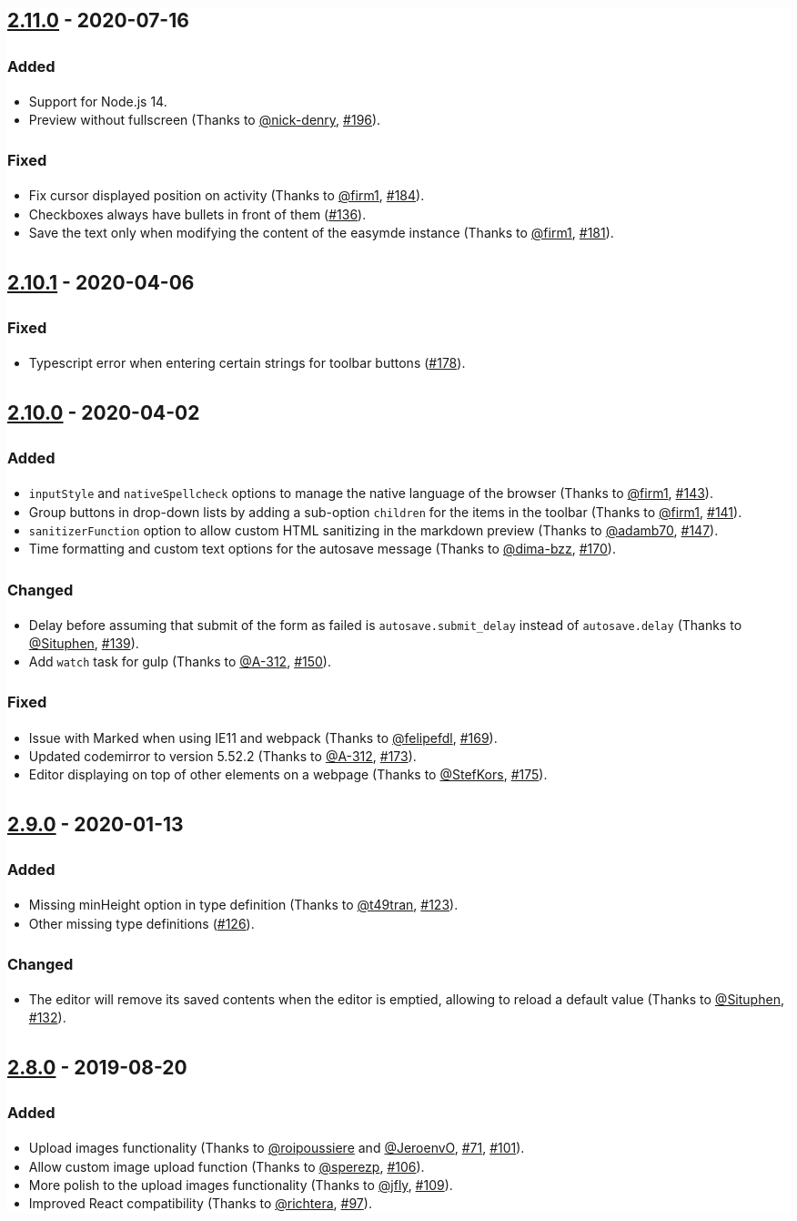 ## [2.11.0] - 2020-07-16
### Added
- Support for Node.js 14.
- Preview without fullscreen (Thanks to [@nick-denry], [#196]).

### Fixed
- Fix cursor displayed position on activity (Thanks to [@firm1], [#184]).
- Checkboxes always have bullets in front of them ([#136]).
- Save the text only when modifying the content of the easymde instance (Thanks to [@firm1], [#181]).

## [2.10.1] - 2020-04-06
### Fixed
- Typescript error when entering certain strings for toolbar buttons ([#178]).

## [2.10.0] - 2020-04-02
### Added
- `inputStyle` and `nativeSpellcheck` options to manage the native language of the browser (Thanks to [@firm1], [#143]).
- Group buttons in drop-down lists by adding a sub-option `children` for the items in the toolbar (Thanks to [@firm1], [#141]).
- `sanitizerFunction` option to allow custom HTML sanitizing in the markdown preview (Thanks to [@adamb70], [#147]).
- Time formatting and custom text options for the autosave message (Thanks to [@dima-bzz], [#170]).

### Changed
- Delay before assuming that submit of the form as failed is `autosave.submit_delay` instead of `autosave.delay` (Thanks to [@Situphen], [#139]).
- Add `watch` task for gulp (Thanks to [@A-312], [#150]).

### Fixed
- Issue with Marked when using IE11 and webpack (Thanks to [@felipefdl], [#169]).
- Updated codemirror to version 5.52.2 (Thanks to [@A-312], [#173]).
- Editor displaying on top of other elements on a webpage (Thanks to [@StefKors], [#175]).

## [2.9.0] - 2020-01-13
### Added
- Missing minHeight option in type definition (Thanks to [@t49tran], [#123]).
- Other missing type definitions ([#126]).

### Changed
- The editor will remove its saved contents when the editor is emptied, allowing to reload a default value (Thanks to [@Situphen], [#132]).

## [2.8.0] - 2019-08-20
### Added
- Upload images functionality (Thanks to [@roipoussiere] and [@JeroenvO], [#71], [#101]).
- Allow custom image upload function (Thanks to [@sperezp], [#106]).
- More polish to the upload images functionality (Thanks to [@jfly], [#109]).
- Improved React compatibility (Thanks to [@richtera], [#97]).


[#611]: https://github.com/Ionaru/easy-markdown-editor/issues/611
[#514]: https://github.com/Ionaru/easy-markdown-editor/issues/514
[#493]: https://github.com/Ionaru/easy-markdown-editor/issues/493
[#478]: https://github.com/Ionaru/easy-markdown-editor/issues/478
[#399]: https://github.com/Ionaru/easy-markdown-editor/issues/399
[#252]: https://github.com/Ionaru/easy-markdown-editor/issues/252
[#251]: https://github.com/Ionaru/easy-markdown-editor/issues/251
[#239]: https://github.com/Ionaru/easy-markdown-editor/issues/239
[#178]: https://github.com/Ionaru/easy-markdown-editor/issues/178
[#136]: https://github.com/Ionaru/easy-markdown-editor/issues/136
[#126]: https://github.com/Ionaru/easy-markdown-editor/issues/126
[#99]: https://github.com/Ionaru/easy-markdown-editor/issues/99
[#45]: https://github.com/Ionaru/easy-markdown-editor/issues/45
[#44]: https://github.com/Ionaru/easy-markdown-editor/issues/44
[#41]: https://github.com/Ionaru/easy-markdown-editor/issues/41
[#38]: https://github.com/Ionaru/easy-markdown-editor/issues/38
[#17]: https://github.com/Ionaru/easy-markdown-editor/issues/17
[#16]: https://github.com/Ionaru/easy-markdown-editor/issues/16
[#11]: https://github.com/Ionaru/easy-markdown-editor/issues/11
[#10]: https://github.com/Ionaru/easy-markdown-editor/issues/10
[#9]: https://github.com/Ionaru/easy-markdown-editor/issues/9
[#608]: https://github.com/Ionaru/easy-markdown-editor/pull/608
[#592]: https://github.com/Ionaru/easy-markdown-editor/pull/592
[#591]: https://github.com/Ionaru/easy-markdown-editor/pull/591
[#573]: https://github.com/Ionaru/easy-markdown-editor/pull/573
[#520]: https://github.com/Ionaru/easy-markdown-editor/pull/520
[#519]: https://github.com/Ionaru/easy-markdown-editor/pull/519
[#492]: https://github.com/Ionaru/easy-markdown-editor/pull/492
[#488]: https://github.com/Ionaru/easy-markdown-editor/pull/488
[#486]: https://github.com/Ionaru/easy-markdown-editor/pull/486
[#484]: https://github.com/Ionaru/easy-markdown-editor/pull/484
[#479]: https://github.com/Ionaru/easy-markdown-editor/pull/479
[#471]: https://github.com/Ionaru/easy-markdown-editor/pull/471
[#467]: https://github.com/Ionaru/easy-markdown-editor/pull/467
[#466]: https://github.com/Ionaru/easy-markdown-editor/pull/466
[#464]: https://github.com/Ionaru/easy-markdown-editor/pull/464
[#463]: https://github.com/Ionaru/easy-markdown-editor/pull/463
[#461]: https://github.com/Ionaru/easy-markdown-editor/pull/461
[#459]: https://github.com/Ionaru/easy-markdown-editor/pull/459
[#458]: https://github.com/Ionaru/easy-markdown-editor/pull/458
[#455]: https://github.com/Ionaru/easy-markdown-editor/pull/455
[#454]: https://github.com/Ionaru/easy-markdown-editor/pull/454
[#452]: https://github.com/Ionaru/easy-markdown-editor/pull/452
[#451]: https://github.com/Ionaru/easy-markdown-editor/pull/451
[#450]: https://github.com/Ionaru/easy-markdown-editor/pull/450
[#449]: https://github.com/Ionaru/easy-markdown-editor/pull/449
[#444]: https://github.com/Ionaru/easy-markdown-editor/pull/444
[#440]: https://github.com/Ionaru/easy-markdown-editor/pull/440
[#438]: https://github.com/Ionaru/easy-markdown-editor/pull/438
[#436]: https://github.com/Ionaru/easy-markdown-editor/pull/436
[#417]: https://github.com/Ionaru/easy-markdown-editor/pull/417
[#411]: https://github.com/Ionaru/easy-markdown-editor/pull/411
[#394]: https://github.com/Ionaru/easy-markdown-editor/pull/394
[#393]: https://github.com/Ionaru/easy-markdown-editor/pull/393
[#389]: https://github.com/Ionaru/easy-markdown-editor/pull/389
[#388]: https://github.com/Ionaru/easy-markdown-editor/pull/388
[#384]: https://github.com/Ionaru/easy-markdown-editor/pull/384
[#364]: https://github.com/Ionaru/easy-markdown-editor/pull/364
[#358]: https://github.com/Ionaru/easy-markdown-editor/pull/358
[#357]: https://github.com/Ionaru/easy-markdown-editor/pull/357
[#322]: https://github.com/Ionaru/easy-markdown-editor/pull/322
[#316]: https://github.com/Ionaru/easy-markdown-editor/pull/316
[#313]: https://github.com/Ionaru/easy-markdown-editor/pull/313
[#311]: https://github.com/Ionaru/easy-markdown-editor/pull/311
[#308]: https://github.com/Ionaru/easy-markdown-editor/pull/308
[#298]: https://github.com/Ionaru/easy-markdown-editor/pull/298
[#293]: https://github.com/Ionaru/easy-markdown-editor/pull/293
[#286]: https://github.com/Ionaru/easy-markdown-editor/pull/286
[#285]: https://github.com/Ionaru/easy-markdown-editor/pull/285
[#284]: https://github.com/Ionaru/easy-markdown-editor/pull/284
[#280]: https://github.com/Ionaru/easy-markdown-editor/pull/280
[#277]: https://github.com/Ionaru/easy-markdown-editor/pull/277
[#272]: https://github.com/Ionaru/easy-markdown-editor/pull/272
[#267]: https://github.com/Ionaru/easy-markdown-editor/pull/267
[#253]: https://github.com/Ionaru/easy-markdown-editor/pull/253
[#250]: https://github.com/Ionaru/easy-markdown-editor/pull/250
[#249]: https://github.com/Ionaru/easy-markdown-editor/pull/249
[#244]: https://github.com/Ionaru/easy-markdown-editor/pull/244
[#235]: https://github.com/Ionaru/easy-markdown-editor/pull/235
[#225]: https://github.com/Ionaru/easy-markdown-editor/pull/225
[#224]: https://github.com/Ionaru/easy-markdown-editor/pull/224
[#223]: https://github.com/Ionaru/easy-markdown-editor/pull/223
[#222]: https://github.com/Ionaru/easy-markdown-editor/pull/222
[#196]: https://github.com/Ionaru/easy-markdown-editor/pull/196
[#184]: https://github.com/Ionaru/easy-markdown-editor/pull/184
[#181]: https://github.com/Ionaru/easy-markdown-editor/pull/181
[#175]: https://github.com/Ionaru/easy-markdown-editor/pull/175
[#173]: https://github.com/Ionaru/easy-markdown-editor/pull/173
[#170]: https://github.com/Ionaru/easy-markdown-editor/pull/170
[#169]: https://github.com/Ionaru/easy-markdown-editor/pull/169
[#150]: https://github.com/Ionaru/easy-markdown-editor/pull/150
[#147]: https://github.com/Ionaru/easy-markdown-editor/pull/147
[#143]: https://github.com/Ionaru/easy-markdown-editor/pull/143
[#141]: https://github.com/Ionaru/easy-markdown-editor/pull/141
[#139]: https://github.com/Ionaru/easy-markdown-editor/pull/139
[#132]: https://github.com/Ionaru/easy-markdown-editor/pull/132
[#123]: https://github.com/Ionaru/easy-markdown-editor/pull/123
[#109]: https://github.com/Ionaru/easy-markdown-editor/pull/109
[#106]: https://github.com/Ionaru/easy-markdown-editor/pull/106
[#101]: https://github.com/Ionaru/easy-markdown-editor/pull/101
[#97]: https://github.com/Ionaru/easy-markdown-editor/pull/97
[#95]: https://github.com/Ionaru/easy-markdown-editor/pull/95
[#93]: https://github.com/Ionaru/easy-markdown-editor/pull/93
[#75]: https://github.com/Ionaru/easy-markdown-editor/pull/75
[#71]: https://github.com/Ionaru/easy-markdown-editor/pull/71
[#54]: https://github.com/Ionaru/easy-markdown-editor/pull/54
[#31]: https://github.com/Ionaru/easy-markdown-editor/pull/31
[#27]: https://github.com/Ionaru/easy-markdown-editor/pull/27
[#19]: https://github.com/Ionaru/easy-markdown-editor/pull/19
[@dependabot]: https://github.com/dependabot
[@wwsalmon]: https://github.com/wwsalmon
[@ChronosMasterOfAllTime]: https://github.com/ChronosMasterOfAllTime
[@deerboy]: https://github.com/deerboy
[@marekdedic]: https://github.com/marekdedic
[@emirotin]: https://github.com/emirotin
[@smundro]: https://github.com/smundro
[@Juupaa]: https://github.com/Juupaa
[@Fanvadar]: https://github.com/Fanvadar
[@danice]: https://github.com/danice
[@joahim]: https://github.com/joahim
[@nhymxu]: https://github.com/nhymxu
[@mbolli]: https://github.com/mbolli
[@ivictbor]: https://github.com/ivictbor
[@JoshuaLicense]: https://github.com/JoshuaLicense
[@czynskee]: https://github.com/czynskee
[@nick-denry]: https://github.com/nick-denry
[@StefKors]: https://github.com/StefKors
[@felipefdl]: https://github.com/felipefdl
[@A-312]: https://github.com/A-312
[@dima-bzz]: https://github.com/dima-bzz
[@firm1]: https://github.com/firm1
[@Situphen]: https://github.com/Situphen
[@t49tran]: https://github.com/t49tran
[@richtera]: https://github.com/richtera
[@jfly]: https://github.com/jfly
[@sperezp]: https://github.com/sperezp
[@JeroenvO]: https://github.com/JeroenvO
[@sn3p]: https://github.com/sn3p
[@roryok]: https://github.com/roryok
[@ysykzheng]: https://github.com/ysykzheng
[@roipoussiere]: https://github.com/roipoussiere
[@FranklinWhale]: https://github.com/FranklinWhale
[@Furgas]: https://github.com/Furgas
[@adamb70]: https://github.com/adamb70
[@Summon528]: https://github.com/Summon528
[@LeviticusMB]: https://github.com/LeviticusMB
[@n-3-0]: https://github.com/n-3-0
[@aphitiel]: https://github.com/aphitiel
[@sne11ius]: https://github.com/sne11ius
[@souljuse]: https://github.com/souljuse
[@ukjinjang]: https://github.com/ukjinjang
[@robjean9]: https://github.com/robjean9
[@Offerel]: https://github.com/Offerel
[@Zignature]: https://github.com/Zignature
[@kelvinj]: https://github.com/kelvinj
[@diego-gw]: https://github.com/diego-gw
[@danielok1993]: https://github.com/danielok1993
[@vanillajonathan]: https://github.com/vanillajonathan
[@LevitatingOrange]: https://github.com/LevitatingOrange
[@LoyalPotato]: https://github.com/LoyalPotato
[@kicksent]: https://github.com/kicksent
[@hlf20010508]: https://github.com/hlf20010508
[@ZsgsDesign]: https://github.com/ZsgsDesign
[@sghoweri]: https://github.com/sghoweri
[@borodean]: https://github.com/borodean
[@robinvandernoord]: https://github.com/robinvandernoord
[@p1gp1g]: https://github.com/p1gp1g
[@mayraamaral]: https://github.com/mayraamaral
[@codingjoe]: https://github.com/codingjoe
[Unreleased]: https://github.com/Ionaru/easy-markdown-editor/compare/2.19.0...HEAD
[2.19.0]: https://github.com/Ionaru/easy-markdown-editor/compare/2.18.0...2.19.0
[2.18.0]: https://github.com/Ionaru/easy-markdown-editor/compare/2.17.0...2.18.0
[2.17.0]: https://github.com/Ionaru/easy-markdown-editor/compare/2.16.1...2.17.0
[2.16.1]: https://github.com/Ionaru/easy-markdown-editor/compare/2.16.0...2.16.1
[2.16.0]: https://github.com/Ionaru/easy-markdown-editor/compare/2.15.0...2.16.0
[2.15.0]: https://github.com/Ionaru/easy-markdown-editor/compare/2.14.0...2.15.0
[2.14.0]: https://github.com/Ionaru/easy-markdown-editor/compare/2.13.0...2.14.0
[2.13.0]: https://github.com/Ionaru/easy-markdown-editor/compare/2.12.1...2.13.0
[2.12.1]: https://github.com/Ionaru/easy-markdown-editor/compare/2.12.0...2.12.1
[2.12.0]: https://github.com/Ionaru/easy-markdown-editor/compare/2.11.0...2.12.0
[2.11.0]: https://github.com/Ionaru/easy-markdown-editor/compare/2.10.1...2.11.0
[2.10.1]: https://github.com/Ionaru/easy-markdown-editor/compare/2.10.0...2.10.1
[2.10.0]: https://github.com/Ionaru/easy-markdown-editor/compare/2.9.0...2.10.0
[2.9.0]: https://github.com/Ionaru/easy-markdown-editor/compare/2.8.0...2.9.0
[2.8.0]: https://github.com/Ionaru/easy-markdown-editor/compare/2.7.0...2.8.0
[2.7.0]: https://github.com/Ionaru/easy-markdown-editor/compare/2.6.1...2.7.0
[2.6.1]: https://github.com/Ionaru/easy-markdown-editor/compare/2.6.0...2.6.1
[2.6.0]: https://github.com/Ionaru/easy-markdown-editor/compare/2.5.1...2.6.0
[2.5.1]: https://github.com/Ionaru/easy-markdown-editor/compare/2.5.0...2.5.1
[2.5.0]: https://github.com/Ionaru/easy-markdown-editor/compare/2.4.2...2.5.0
[2.4.2]: https://github.com/Ionaru/easy-markdown-editor/compare/2.4.1...2.4.2
[2.4.1]: https://github.com/Ionaru/easy-markdown-editor/compare/2.4.0...2.4.1
[2.4.0]: https://github.com/Ionaru/easy-markdown-editor/compare/2.2.2...2.4.0
[2.2.2]: https://github.com/Ionaru/easy-markdown-editor/compare/2.2.1...2.2.2
[2.2.1]: https://github.com/Ionaru/easy-markdown-editor/compare/2.0.1...2.2.1
[2.0.1]: https://github.com/Ionaru/easy-markdown-editor/compare/2.0.0...2.0.1
[2.0.0]: https://github.com/Ionaru/easy-markdown-editor/compare/1.11.2...2.0.0